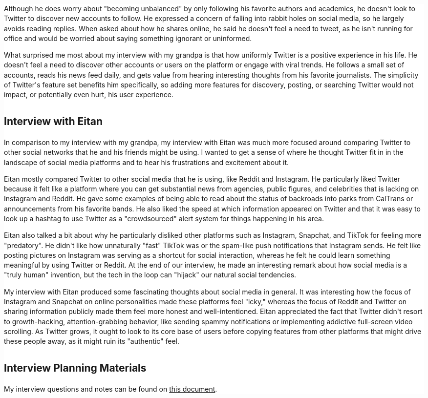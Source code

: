 Although he does worry about "becoming unbalanced" by only following his favorite authors and academics, he doesn't look to Twitter to discover new accounts to follow. He expressed a concern of falling into rabbit holes on social media, so he largely avoids reading replies. When asked about how he shares online, he said he doesn't feel a need to tweet, as he isn't running for office and would be worried about saying something ignorant or uninformed.

What surprised me most about my interview with my grandpa is that how uniformly Twitter is a positive experience in his life. He doesn't feel a need to discover other accounts or users on the platform or engage with viral trends. He follows a small set of accounts, reads his news feed daily, and gets value from hearing interesting thoughts from his favorite journalists. The simplicity of Twitter's feature set benefits him specifically, so adding more features for discovery, posting, or searching Twitter would not impact, or potentially even hurt, his user experience.

## Interview with Eitan

In comparison to my interview with my grandpa, my interview with Eitan was much more focused around comparing Twitter to other social networks that he and his friends might be using. I wanted to get a sense of where he thought Twitter fit in in the landscape of social media platforms and to hear his frustrations and excitement about it.

Eitan mostly compared Twitter to other social media that he is using, like Reddit and Instagram. He particularly liked Twitter because it felt like a platform where you can get substantial news from agencies, public figures, and celebrities that is lacking on Instagram and Reddit. He gave some examples of being able to read about the status of backroads into parks from CalTrans or announcements from his favorite bands. He also liked the speed at which information appeared on Twitter and that it was easy to look up a hashtag to use Twitter as a "crowdsourced" alert system for things happening in his area.

Eitan also talked a bit about why he particularly disliked other platforms such as Instagram, Snapchat, and TikTok for feeling more "predatory". He didn't like how unnaturally "fast" TikTok was or the spam-like push notifications that Instagram sends. He felt like posting pictures on Instagram was serving as a shortcut for social interaction, whereas he felt he could learn something meaningful by using Twitter or Reddit. At the end of our interview, he made an interesting remark about how social media is a "truly human" invention, but the tech in the loop can "hijack" our natural social tendencies.

My interview with Eitan produced some fascinating thoughts about social media in general. It was interesting how the focus of Instagram and Snapchat on online personalities made these platforms feel "icky," whereas the focus of Reddit and Twitter on sharing information publicly made them feel more honest and well-intentioned. Eitan appreciated the fact that Twitter didn't resort to growth-hacking, attention-grabbing behavior, like sending spammy notifications or implementing addictive full-screen video scrolling. As Twitter grows, it ought to look to its core base of users before copying features from other platforms that might drive these people away, as it might ruin its "authentic" feel.

## Interview Planning Materials

My interview questions and notes can be found on [this document](https://docs.google.com/document/d/1NGn59jrb99JvpHwFEBdTnSHqkpG_l9GVF0EdEfpmwf0/edit?usp=sharing).


[^1]: [*Twitter released 9 million tweets from one Russian troll farm. Here’s what we learned.*](https://www.vox.com/2018/10/19/17990946/twitter-russian-trolls-bots-election-tampering) (Vox)
[^2]: [*The Agency*](https://www.nytimes.com/2015/06/07/magazine/the-agency.html) (New York Times)
[^3]: [*Hacked verified Twitter accounts continue to spam Elon Musk*](https://www.teslarati.com/verified-twitter-spam-elon-musk/) (Teslarati)
[^4]: [*What to expect on Twitter on US Inauguration Day 2021*](https://blog.twitter.com/en_us/topics/company/2021/inauguration-2021.html) (Twitter Blog)
[^5]: [*Politics on Twitter: One-Third of Tweets From U.S. Adults Are Political*](https://www.pewresearch.org/politics/2022/06/16/politics-on-twitter-one-third-of-tweets-from-u-s-adults-are-political/) (Pew Research Center)
[^6]: [*Can't read Twitter at all without an account*](https://news.ycombinator.com/item?id=29947636) (Hacker News)
[^7]: [*The Communist Party thinks China's prolific censors are not censoring enough*](https://www.cnn.com/2021/12/15/tech/china-weibo-censorship-fine-mic-intl-hnk/index.html) (CNN)
[^8]: [*Twitter’s edit button is a big test for the platform’s future*](Twitter’s edit button is a big test for the platform’s future) (The Verge)
[^9]: [*Twitter acquires newsletter platform Revue*](https://techcrunch.com/2021/01/26/twitter-acquires-revue/) (TechCrunch)
[^10]: [*Twitter turns off its original SMS service in most countries*](https://www.theverge.com/2020/4/27/21238131/twitter-sms-notifications-disabled-jack-dorsey-hack) (The Verge)
[^11]: [*Teen ‘mastermind’ behind the great Twitter hack sentenced to three years in prison*](https://www.theverge.com/2021/3/16/22334421/twitter-hacker-bitcoin-plea-deal-agreement-graham-ivan-clark-three-years) (The Verge)
[^12]: [*Twitter is bringing its ‘read before you retweet’ prompt to all users*](https://www.theverge.com/2020/9/25/21455635/twitter-read-before-you-tweet-article-prompt-rolling-out-globally-soon) (The Verge)

[post]: https://61040-fa22.github.io/assignments/assignment-1
[VSD]: http://www.envisioningcards.com/?page_id=2
[NFI]: https://61040-fa22.github.io/assets/lecture-notes/L2.pdf
[labels]: https://help.twitter.com/en/rules-and-policies/state-affiliated
[Botometer]: https://botometer.osome.iu.edu/
[230]: https://www.eff.org/issues/cda230
[rules]: https://help.twitter.com/en/rules-and-policies/twitter-rules